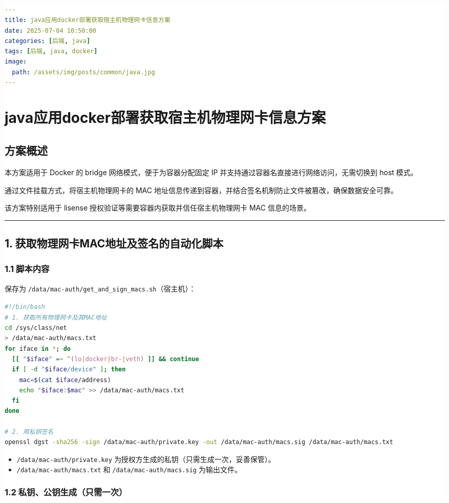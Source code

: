 ```yaml
---
title: java应用docker部署获取宿主机物理网卡信息方案
date: 2025-07-04 10:50:00
categories: [后端, java]
tags: [后端, java, docker]
image:
  path: /assets/img/posts/common/java.jpg
---
```


# java应用docker部署获取宿主机物理网卡信息方案

## 方案概述

本方案适用于 Docker 的 bridge 网络模式，便于为容器分配固定 IP 并支持通过容器名直接进行网络访问，无需切换到 host 模式。

通过文件挂载方式，将宿主机物理网卡的 MAC 地址信息传递到容器，并结合签名机制防止文件被篡改，确保数据安全可靠。

该方案特别适用于 lisense 授权验证等需要容器内获取并信任宿主机物理网卡 MAC 信息的场景。

---

## 1. 获取物理网卡MAC地址及签名的自动化脚本

### 1.1 脚本内容

保存为 `/data/mac-auth/get_and_sign_macs.sh`（宿主机）：

```bash
#!/bin/bash
# 1. 获取所有物理网卡及其MAC地址
cd /sys/class/net
> /data/mac-auth/macs.txt
for iface in *; do
  [[ "$iface" =~ ^(lo|docker|br-|veth) ]] && continue
  if [ -d "$iface/device" ]; then
    mac=$(cat $iface/address)
    echo "$iface:$mac" >> /data/mac-auth/macs.txt
  fi
done

# 2. 用私钥签名
openssl dgst -sha256 -sign /data/mac-auth/private.key -out /data/mac-auth/macs.sig /data/mac-auth/macs.txt
```

- `/data/mac-auth/private.key` 为授权方生成的私钥（只需生成一次，妥善保管）。
- `/data/mac-auth/macs.txt` 和 `/data/mac-auth/macs.sig` 为输出文件。

### 1.2 私钥、公钥生成（只需一次）
